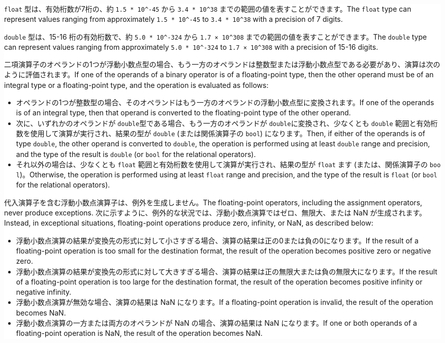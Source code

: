 <span data-ttu-id="8d05f-211">`float` 型は、有効桁数が7桁の、約 `1.5 * 10^-45` から `3.4 * 10^38` までの範囲の値を表すことができます。</span><span class="sxs-lookup"><span data-stu-id="8d05f-211">The `float` type can represent values ranging from approximately `1.5 * 10^-45` to `3.4 * 10^38` with a precision of 7 digits.</span></span>

<span data-ttu-id="8d05f-212">`double` 型は、15-16 桁の有効桁数で、約 `5.0 * 10^-324` から `1.7 × 10^308` までの範囲の値を表すことができます。</span><span class="sxs-lookup"><span data-stu-id="8d05f-212">The `double` type can represent values ranging from approximately `5.0 * 10^-324` to `1.7 × 10^308` with a precision of 15-16 digits.</span></span>

<span data-ttu-id="8d05f-213">二項演算子のオペランドの1つが浮動小数点型の場合、もう一方のオペランドは整数型または浮動小数点型である必要があり、演算は次のように評価されます。</span><span class="sxs-lookup"><span data-stu-id="8d05f-213">If one of the operands of a binary operator is of a floating-point type, then the other operand must be of an integral type or a floating-point type, and the operation is evaluated as follows:</span></span>

*  <span data-ttu-id="8d05f-214">オペランドの1つが整数型の場合、そのオペランドはもう一方のオペランドの浮動小数点型に変換されます。</span><span class="sxs-lookup"><span data-stu-id="8d05f-214">If one of the operands is of an integral type, then that operand is converted to the floating-point type of the other operand.</span></span>
*  <span data-ttu-id="8d05f-215">次に、いずれかのオペランドが `double`型である場合、もう一方のオペランドが `double`に変換され、少なくとも `double` 範囲と有効桁数を使用して演算が実行され、結果の型が `double` (または関係演算子の `bool`) になります。</span><span class="sxs-lookup"><span data-stu-id="8d05f-215">Then, if either of the operands is of type `double`, the other operand is converted to `double`, the operation is performed using at least `double` range and precision, and the type of the result is `double` (or `bool` for the relational operators).</span></span>
*  <span data-ttu-id="8d05f-216">それ以外の場合は、少なくとも `float` 範囲と有効桁数を使用して演算が実行され、結果の型が `float` ます (または、関係演算子の `bool`)。</span><span class="sxs-lookup"><span data-stu-id="8d05f-216">Otherwise, the operation is performed using at least `float` range and precision, and the type of the result is `float` (or `bool` for the relational operators).</span></span>

<span data-ttu-id="8d05f-217">代入演算子を含む浮動小数点演算子は、例外を生成しません。</span><span class="sxs-lookup"><span data-stu-id="8d05f-217">The floating-point operators, including the assignment operators, never produce exceptions.</span></span> <span data-ttu-id="8d05f-218">次に示すように、例外的な状況では、浮動小数点演算ではゼロ、無限大、または NaN が生成されます。</span><span class="sxs-lookup"><span data-stu-id="8d05f-218">Instead, in exceptional situations, floating-point operations produce zero, infinity, or NaN, as described below:</span></span>

*  <span data-ttu-id="8d05f-219">浮動小数点演算の結果が変換先の形式に対して小さすぎる場合、演算の結果は正の0または負の0になります。</span><span class="sxs-lookup"><span data-stu-id="8d05f-219">If the result of a floating-point operation is too small for the destination format, the result of the operation becomes positive zero or negative zero.</span></span>
*  <span data-ttu-id="8d05f-220">浮動小数点演算の結果が変換先の形式に対して大きすぎる場合、演算の結果は正の無限大または負の無限大になります。</span><span class="sxs-lookup"><span data-stu-id="8d05f-220">If the result of a floating-point operation is too large for the destination format, the result of the operation becomes positive infinity or negative infinity.</span></span>
*  <span data-ttu-id="8d05f-221">浮動小数点演算が無効な場合、演算の結果は NaN になります。</span><span class="sxs-lookup"><span data-stu-id="8d05f-221">If a floating-point operation is invalid, the result of the operation becomes NaN.</span></span>
*  <span data-ttu-id="8d05f-222">浮動小数点演算の一方または両方のオペランドが NaN の場合、演算の結果は NaN になります。</span><span class="sxs-lookup"><span data-stu-id="8d05f-222">If one or both operands of a floating-point operation is NaN, the result of the operation becomes NaN.</span></span>
